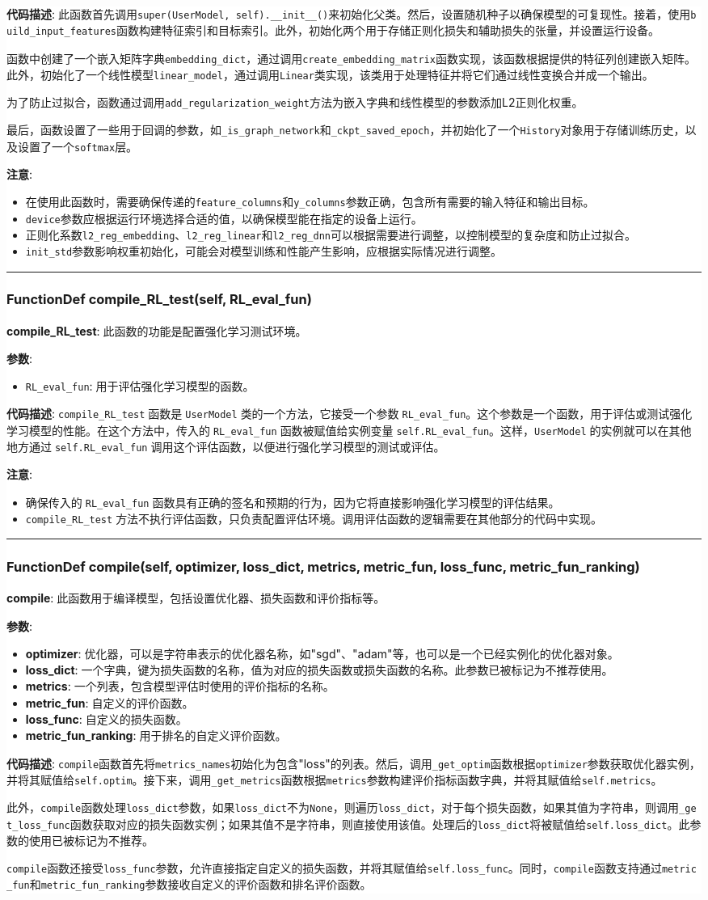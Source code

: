 **代码描述**:
此函数首先调用`super(UserModel, self).__init__()`来初始化父类。然后，设置随机种子以确保模型的可复现性。接着，使用`build_input_features`函数构建特征索引和目标索引。此外，初始化两个用于存储正则化损失和辅助损失的张量，并设置运行设备。

函数中创建了一个嵌入矩阵字典`embedding_dict`，通过调用`create_embedding_matrix`函数实现，该函数根据提供的特征列创建嵌入矩阵。此外，初始化了一个线性模型`linear_model`，通过调用`Linear`类实现，该类用于处理特征并将它们通过线性变换合并成一个输出。

为了防止过拟合，函数通过调用`add_regularization_weight`方法为嵌入字典和线性模型的参数添加L2正则化权重。

最后，函数设置了一些用于回调的参数，如`_is_graph_network`和`_ckpt_saved_epoch`，并初始化了一个`History`对象用于存储训练历史，以及设置了一个`softmax`层。

**注意**:
- 在使用此函数时，需要确保传递的`feature_columns`和`y_columns`参数正确，包含所有需要的输入特征和输出目标。
- `device`参数应根据运行环境选择合适的值，以确保模型能在指定的设备上运行。
- 正则化系数`l2_reg_embedding`、`l2_reg_linear`和`l2_reg_dnn`可以根据需要进行调整，以控制模型的复杂度和防止过拟合。
- `init_std`参数影响权重初始化，可能会对模型训练和性能产生影响，应根据实际情况进行调整。
***
### FunctionDef compile_RL_test(self, RL_eval_fun)
**compile_RL_test**: 此函数的功能是配置强化学习测试环境。

**参数**:
- `RL_eval_fun`: 用于评估强化学习模型的函数。

**代码描述**:
`compile_RL_test` 函数是 `UserModel` 类的一个方法，它接受一个参数 `RL_eval_fun`。这个参数是一个函数，用于评估或测试强化学习模型的性能。在这个方法中，传入的 `RL_eval_fun` 函数被赋值给实例变量 `self.RL_eval_fun`。这样，`UserModel` 的实例就可以在其他地方通过 `self.RL_eval_fun` 调用这个评估函数，以便进行强化学习模型的测试或评估。

**注意**:
- 确保传入的 `RL_eval_fun` 函数具有正确的签名和预期的行为，因为它将直接影响强化学习模型的评估结果。
- `compile_RL_test` 方法不执行评估函数，只负责配置评估环境。调用评估函数的逻辑需要在其他部分的代码中实现。
***
### FunctionDef compile(self, optimizer, loss_dict, metrics, metric_fun, loss_func, metric_fun_ranking)
**compile**: 此函数用于编译模型，包括设置优化器、损失函数和评价指标等。

**参数**:
- **optimizer**: 优化器，可以是字符串表示的优化器名称，如"sgd"、"adam"等，也可以是一个已经实例化的优化器对象。
- **loss_dict**: 一个字典，键为损失函数的名称，值为对应的损失函数或损失函数的名称。此参数已被标记为不推荐使用。
- **metrics**: 一个列表，包含模型评估时使用的评价指标的名称。
- **metric_fun**: 自定义的评价函数。
- **loss_func**: 自定义的损失函数。
- **metric_fun_ranking**: 用于排名的自定义评价函数。

**代码描述**:
`compile`函数首先将`metrics_names`初始化为包含"loss"的列表。然后，调用`_get_optim`函数根据`optimizer`参数获取优化器实例，并将其赋值给`self.optim`。接下来，调用`_get_metrics`函数根据`metrics`参数构建评价指标函数字典，并将其赋值给`self.metrics`。

此外，`compile`函数处理`loss_dict`参数，如果`loss_dict`不为`None`，则遍历`loss_dict`，对于每个损失函数，如果其值为字符串，则调用`_get_loss_func`函数获取对应的损失函数实例；如果其值不是字符串，则直接使用该值。处理后的`loss_dict`将被赋值给`self.loss_dict`。此参数的使用已被标记为不推荐。

`compile`函数还接受`loss_func`参数，允许直接指定自定义的损失函数，并将其赋值给`self.loss_func`。同时，`compile`函数支持通过`metric_fun`和`metric_fun_ranking`参数接收自定义的评价函数和排名评价函数。
